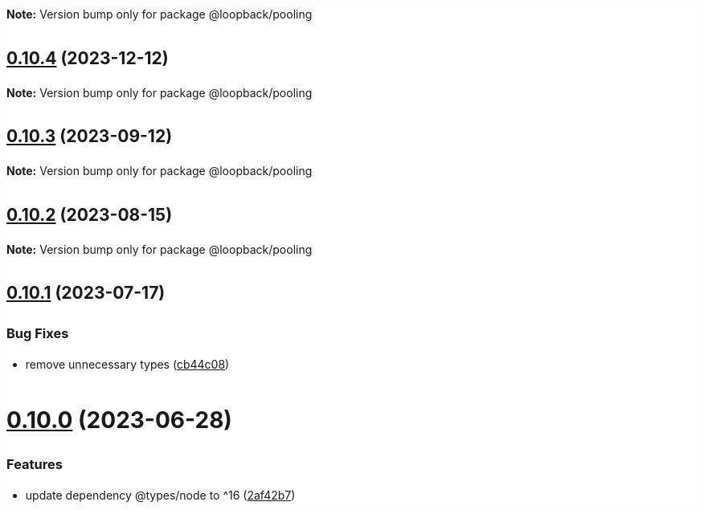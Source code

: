 **Note:** Version bump only for package @loopback/pooling





## [0.10.4](https://github.com/loopbackio/loopback-next/compare/@loopback/pooling@0.10.3...@loopback/pooling@0.10.4) (2023-12-12)

**Note:** Version bump only for package @loopback/pooling





## [0.10.3](https://github.com/loopbackio/loopback-next/compare/@loopback/pooling@0.10.2...@loopback/pooling@0.10.3) (2023-09-12)

**Note:** Version bump only for package @loopback/pooling





## [0.10.2](https://github.com/loopbackio/loopback-next/compare/@loopback/pooling@0.10.1...@loopback/pooling@0.10.2) (2023-08-15)

**Note:** Version bump only for package @loopback/pooling





## [0.10.1](https://github.com/loopbackio/loopback-next/compare/@loopback/pooling@0.10.0...@loopback/pooling@0.10.1) (2023-07-17)


### Bug Fixes

* remove unnecessary types ([cb44c08](https://github.com/loopbackio/loopback-next/commit/cb44c081e34db3807414c14e3f4b6c6fa370f207))





# [0.10.0](https://github.com/loopbackio/loopback-next/compare/@loopback/pooling@0.9.0...@loopback/pooling@0.10.0) (2023-06-28)


### Features

* update dependency @types/node to ^16 ([2af42b7](https://github.com/loopbackio/loopback-next/commit/2af42b721c6dfc2df49bfcac1cbea478aba417ab))
